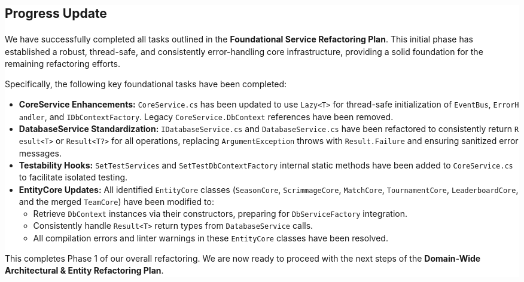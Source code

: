 
## Progress Update

We have successfully completed all tasks outlined in the **Foundational Service Refactoring Plan**. This initial phase has established a robust, thread-safe, and consistently error-handling core infrastructure, providing a solid foundation for the remaining refactoring efforts.

Specifically, the following key foundational tasks have been completed:

*   **CoreService Enhancements:** `CoreService.cs` has been updated to use `Lazy<T>` for thread-safe initialization of `EventBus`, `ErrorHandler`, and `IDbContextFactory`. Legacy `CoreService.DbContext` references have been removed.
*   **DatabaseService Standardization:** `IDatabaseService.cs` and `DatabaseService.cs` have been refactored to consistently return `Result<T>` or `Result<T?>` for all operations, replacing `ArgumentException` throws with `Result.Failure` and ensuring sanitized error messages.
*   **Testability Hooks:** `SetTestServices` and `SetTestDbContextFactory` internal static methods have been added to `CoreService.cs` to facilitate isolated testing.
*   **EntityCore Updates:** All identified `EntityCore` classes (`SeasonCore`, `ScrimmageCore`, `MatchCore`, `TournamentCore`, `LeaderboardCore`, and the merged `TeamCore`) have been modified to:
    *   Retrieve `DbContext` instances via their constructors, preparing for `DbServiceFactory` integration.
    *   Consistently handle `Result<T>` return types from `DatabaseService` calls.
    *   All compilation errors and linter warnings in these `EntityCore` classes have been resolved.

This completes Phase 1 of our overall refactoring. We are now ready to proceed with the next steps of the **Domain-Wide Architectural & Entity Refactoring Plan**.
